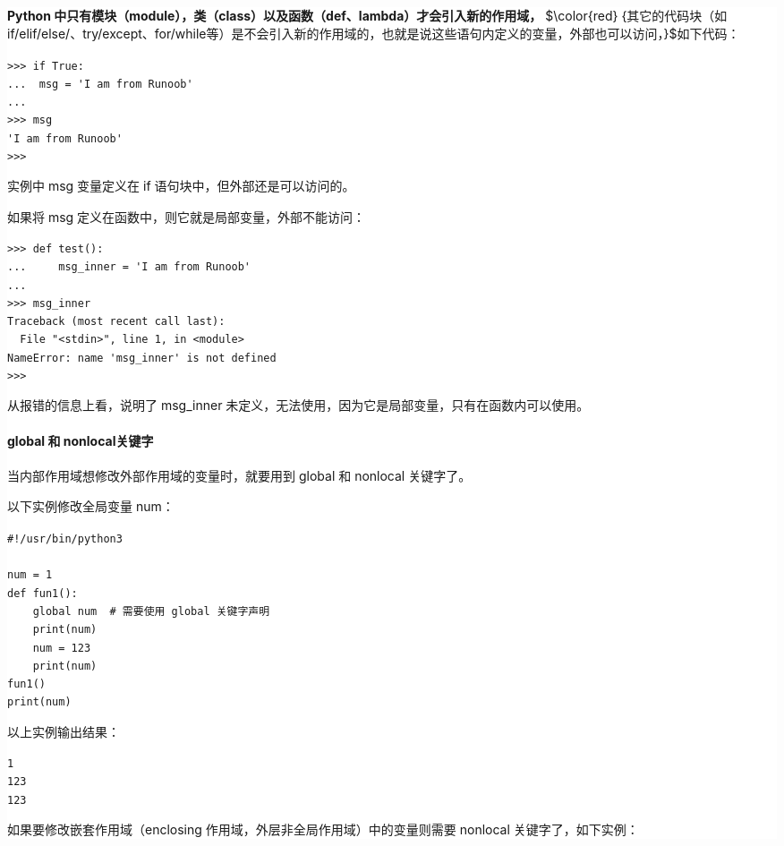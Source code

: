 **Python 中只有模块（module），类（class）以及函数（def、lambda）才会引入新的作用域，** $\color{red} {其它的代码块（如 if/elif/else/、try/except、for/while等）是不会引入新的作用域的，也就是说这些语句内定义的变量，外部也可以访问，}$如下代码：

```
>>> if True:
...  msg = 'I am from Runoob'
... 
>>> msg
'I am from Runoob'
>>> 
```

实例中 msg 变量定义在 if 语句块中，但外部还是可以访问的。

如果将 msg 定义在函数中，则它就是局部变量，外部不能访问：

```
>>> def test():
...     msg_inner = 'I am from Runoob'
... 
>>> msg_inner
Traceback (most recent call last):
  File "<stdin>", line 1, in <module>
NameError: name 'msg_inner' is not defined
>>> 
```

从报错的信息上看，说明了 msg_inner 未定义，无法使用，因为它是局部变量，只有在函数内可以使用。

#### global 和 nonlocal关键字

当内部作用域想修改外部作用域的变量时，就要用到 global 和 nonlocal 关键字了。

以下实例修改全局变量 num：

````
#!/usr/bin/python3
 
num = 1
def fun1():
    global num  # 需要使用 global 关键字声明
    print(num) 
    num = 123
    print(num)
fun1()
print(num)
````

以上实例输出结果：

```
1
123
123
```

如果要修改嵌套作用域（enclosing 作用域，外层非全局作用域）中的变量则需要 nonlocal 关键字了，如下实例：
